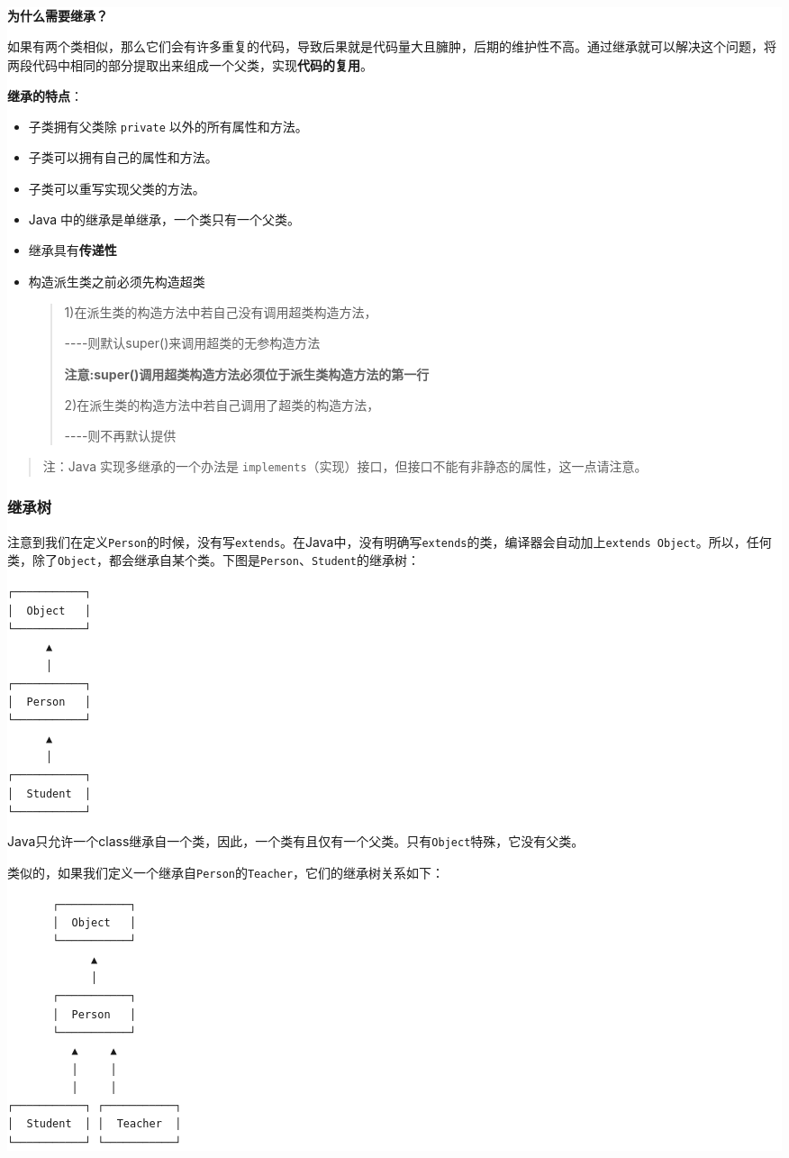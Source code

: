**为什么需要继承？**

如果有两个类相似，那么它们会有许多重复的代码，导致后果就是代码量大且臃肿，后期的维护性不高。通过继承就可以解决这个问题，将两段代码中相同的部分提取出来组成一个父类，实现**代码的复用**。

**继承的特点**：

- 子类拥有父类除  `private`  以外的所有属性和方法。

- 子类可以拥有自己的属性和方法。

- 子类可以重写实现父类的方法。

- Java 中的继承是单继承，一个类只有一个父类。

- 继承具有**传递性**

- 构造派生类之前必须先构造超类

  >  1)在派生类的构造方法中若自己没有调用超类构造方法，       
  >
  >   ----则默认super()来调用超类的无参构造方法    
  >
  >  **注意:super()调用超类构造方法必须位于派生类构造方法的第一行**
  >
  >  2)在派生类的构造方法中若自己调用了超类的构造方法，        
  >
  >  ----则不再默认提供

> 注：Java 实现多继承的一个办法是  `implements`（实现）接口，但接口不能有非静态的属性，这一点请注意。

### 继承树

注意到我们在定义`Person`的时候，没有写`extends`。在Java中，没有明确写`extends`的类，编译器会自动加上`extends Object`。所以，任何类，除了`Object`，都会继承自某个类。下图是`Person`、`Student`的继承树：

```ascii
┌───────────┐
│  Object   │
└───────────┘
      ▲
      │
┌───────────┐
│  Person   │
└───────────┘
      ▲
      │
┌───────────┐
│  Student  │
└───────────┘
```

Java只允许一个class继承自一个类，因此，一个类有且仅有一个父类。只有`Object`特殊，它没有父类。

类似的，如果我们定义一个继承自`Person`的`Teacher`，它们的继承树关系如下：

```ascii
       ┌───────────┐
       │  Object   │
       └───────────┘
             ▲
             │
       ┌───────────┐
       │  Person   │
       └───────────┘
          ▲     ▲
          │     │
          │     │
┌───────────┐ ┌───────────┐
│  Student  │ │  Teacher  │
└───────────┘ └───────────┘
```